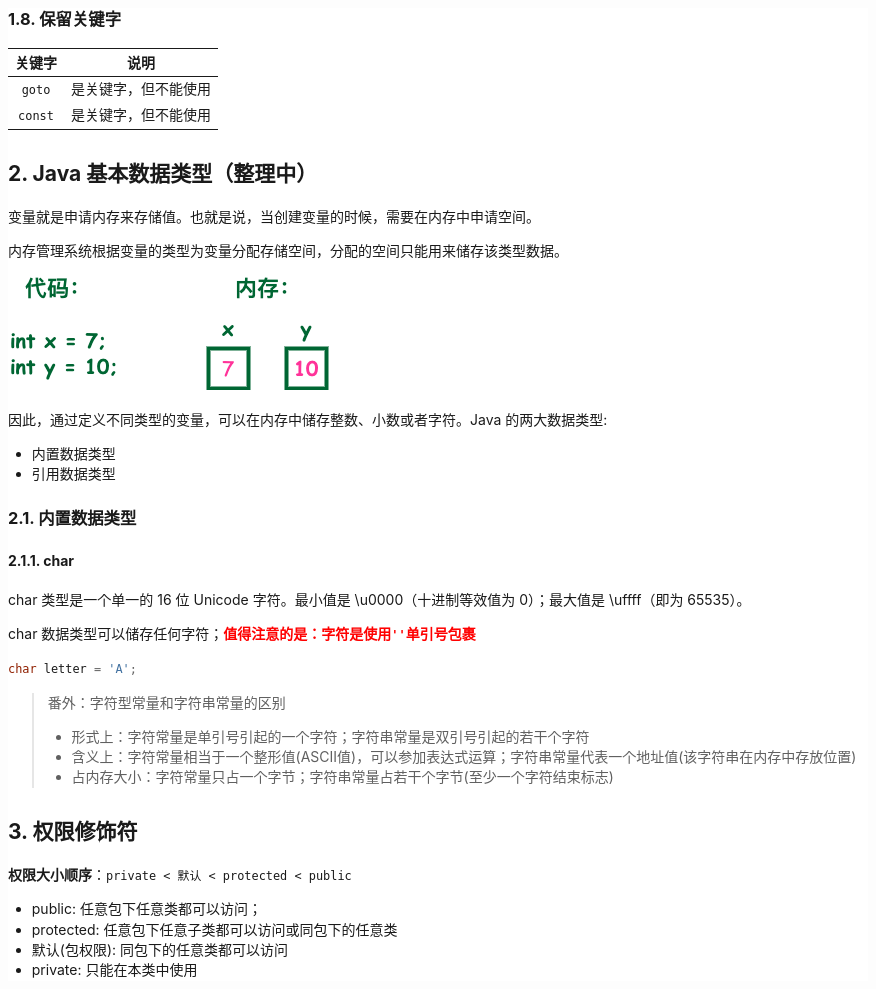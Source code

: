 ### 1.8. 保留关键字

|  关键字  |        说明         |
| :-----: | ------------------ |
| `goto`  | 是关键字，但不能使用 |
| `const` | 是关键字，但不能使用 |

## 2. Java 基本数据类型（整理中）

变量就是申请内存来存储值。也就是说，当创建变量的时候，需要在内存中申请空间。

内存管理系统根据变量的类型为变量分配存储空间，分配的空间只能用来储存该类型数据。

![](images/171915709220856.png)

因此，通过定义不同类型的变量，可以在内存中储存整数、小数或者字符。Java 的两大数据类型:

- 内置数据类型
- 引用数据类型

### 2.1. 内置数据类型

#### 2.1.1. char

char 类型是一个单一的 16 位 Unicode 字符。最小值是 \u0000（十进制等效值为 0）；最大值是 \uffff（即为 65535）。

char 数据类型可以储存任何字符；<font color=red>**值得注意的是：字符是使用`''`单引号包裹**</font>

```java
char letter = 'A';
```

> 番外：字符型常量和字符串常量的区别
>
> - 形式上：字符常量是单引号引起的一个字符；字符串常量是双引号引起的若干个字符
> - 含义上：字符常量相当于一个整形值(ASCII值)，可以参加表达式运算；字符串常量代表一个地址值(该字符串在内存中存放位置)
> - 占内存大小：字符常量只占一个字节；字符串常量占若干个字节(至少一个字符结束标志)

## 3. 权限修饰符

**权限大小顺序**：`private < 默认 < protected < public`

- public: 任意包下任意类都可以访问；
- protected: 任意包下任意子类都可以访问或同包下的任意类
- 默认(包权限): 同包下的任意类都可以访问
- private: 只能在本类中使用
